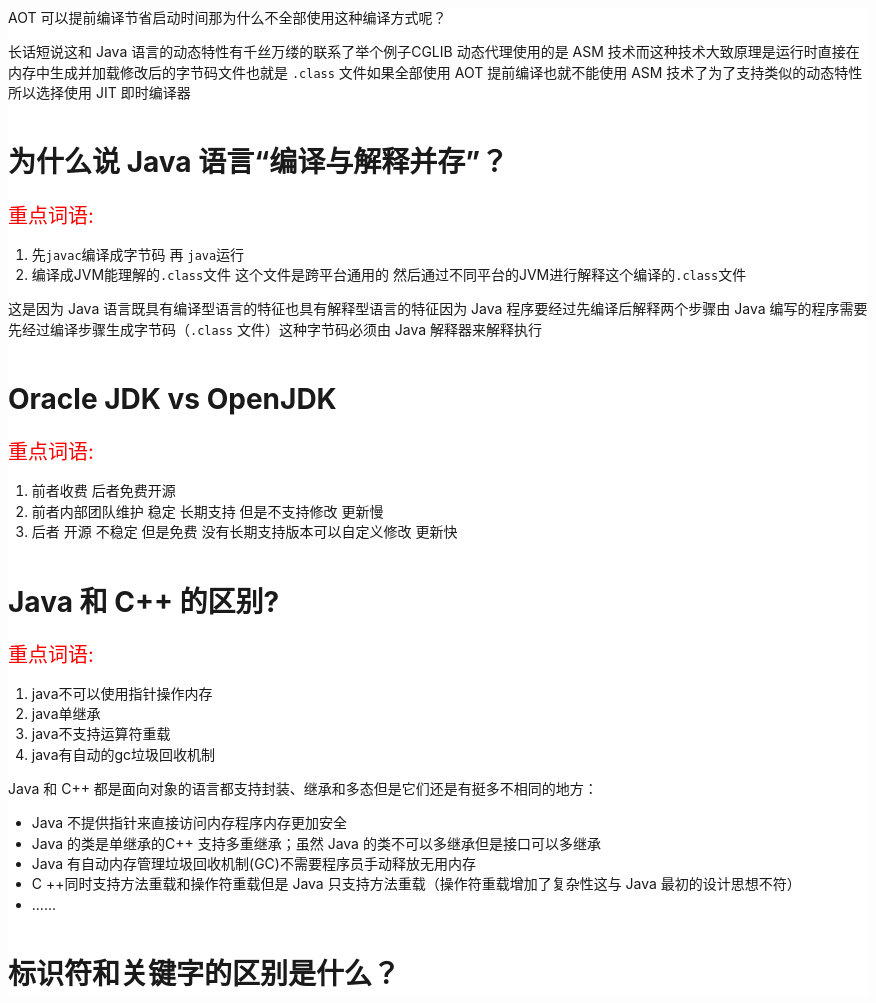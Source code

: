 AOT 可以提前编译节省启动时间那为什么不全部使用这种编译方式呢？

长话短说这和 Java 语言的动态特性有千丝万缕的联系了举个例子CGLIB 动态代理使用的是 ASM 技术而这种技术大致原理是运行时直接在内存中生成并加载修改后的字节码文件也就是 `.class` 文件如果全部使用 AOT 提前编译也就不能使用 ASM 技术了为了支持类似的动态特性所以选择使用 JIT 即时编译器









# 为什么说 Java 语言“编译与解释并存”？

<font style="color:red;font-size:20px">重点词语: </font>

1. 先`javac`编译成字节码   再 `java`运行
2. 编译成JVM能理解的`.class`文件 这个文件是跨平台通用的  然后通过不同平台的JVM进行解释这个编译的`.class`文件



这是因为 Java 语言既具有编译型语言的特征也具有解释型语言的特征因为 Java 程序要经过先编译后解释两个步骤由 Java 编写的程序需要先经过编译步骤生成字节码（`.class` 文件）这种字节码必须由 Java 解释器来解释执行



# Oracle JDK vs OpenJDK

<font style="color:red;font-size:20px">重点词语: </font>

1. 前者收费 后者免费开源
2. 前者内部团队维护  稳定  长期支持  但是不支持修改  更新慢
3. 后者 开源  不稳定 但是免费  没有长期支持版本可以自定义修改 更新快



# Java 和 C++ 的区别?

<font style="color:red;font-size:20px">重点词语: </font>

1. java不可以使用指针操作内存
2. java单继承
3. java不支持运算符重载
4. java有自动的gc垃圾回收机制





Java 和 C++ 都是面向对象的语言都支持封装、继承和多态但是它们还是有挺多不相同的地方：

- Java 不提供指针来直接访问内存程序内存更加安全
- Java 的类是单继承的C++ 支持多重继承；虽然 Java 的类不可以多继承但是接口可以多继承
- Java 有自动内存管理垃圾回收机制(GC)不需要程序员手动释放无用内存
- C ++同时支持方法重载和操作符重载但是 Java 只支持方法重载（操作符重载增加了复杂性这与 Java 最初的设计思想不符）
- ......



# 标识符和关键字的区别是什么？
